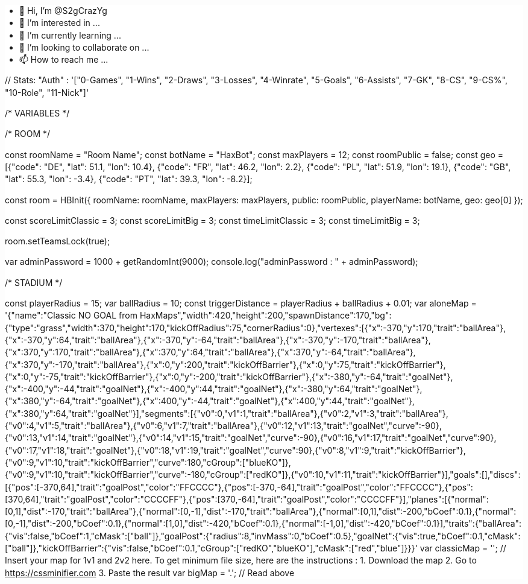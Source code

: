 - 👋 Hi, I’m @S2gCrazYg
- 👀 I’m interested in ...
- 🌱 I’m currently learning ...
- 💞️ I’m looking to collaborate on ...
- 📫 How to reach me ...


// Stats: "Auth" : '["0-Games", "1-Wins", "2-Draws", "3-Losses", "4-Winrate", "5-Goals", "6-Assists", "7-GK", "8-CS", "9-CS%", "10-Role", "11-Nick"]'

/* VARIABLES */

/* ROOM */

const roomName = "Room Name";
const botName = "HaxBot";
const maxPlayers = 12;
const roomPublic = false;
const geo = [{"code": "DE", "lat": 51.1, "lon": 10.4}, {"code": "FR", "lat": 46.2, "lon": 2.2}, {"code": "PL", "lat": 51.9, "lon": 19.1}, {"code": "GB", "lat": 55.3, "lon": -3.4}, {"code": "PT", "lat": 39.3, "lon": -8.2}];

const room = HBInit({ roomName: roomName, maxPlayers: maxPlayers, public: roomPublic, playerName: botName, geo: geo[0] });

const scoreLimitClassic = 3;
const scoreLimitBig = 3;
const timeLimitClassic = 3;
const timeLimitBig = 3;

room.setTeamsLock(true);

var adminPassword = 1000 + getRandomInt(9000);
console.log("adminPassword : " + adminPassword);

/* STADIUM */

const playerRadius = 15;
var ballRadius = 10;
const triggerDistance = playerRadius + ballRadius + 0.01;
var aloneMap = '{"name":"Classic NO GOAL from HaxMaps","width":420,"height":200,"spawnDistance":170,"bg":{"type":"grass","width":370,"height":170,"kickOffRadius":75,"cornerRadius":0},"vertexes":[{"x":-370,"y":170,"trait":"ballArea"},{"x":-370,"y":64,"trait":"ballArea"},{"x":-370,"y":-64,"trait":"ballArea"},{"x":-370,"y":-170,"trait":"ballArea"},{"x":370,"y":170,"trait":"ballArea"},{"x":370,"y":64,"trait":"ballArea"},{"x":370,"y":-64,"trait":"ballArea"},{"x":370,"y":-170,"trait":"ballArea"},{"x":0,"y":200,"trait":"kickOffBarrier"},{"x":0,"y":75,"trait":"kickOffBarrier"},{"x":0,"y":-75,"trait":"kickOffBarrier"},{"x":0,"y":-200,"trait":"kickOffBarrier"},{"x":-380,"y":-64,"trait":"goalNet"},{"x":-400,"y":-44,"trait":"goalNet"},{"x":-400,"y":44,"trait":"goalNet"},{"x":-380,"y":64,"trait":"goalNet"},{"x":380,"y":-64,"trait":"goalNet"},{"x":400,"y":-44,"trait":"goalNet"},{"x":400,"y":44,"trait":"goalNet"},{"x":380,"y":64,"trait":"goalNet"}],"segments":[{"v0":0,"v1":1,"trait":"ballArea"},{"v0":2,"v1":3,"trait":"ballArea"},{"v0":4,"v1":5,"trait":"ballArea"},{"v0":6,"v1":7,"trait":"ballArea"},{"v0":12,"v1":13,"trait":"goalNet","curve":-90},{"v0":13,"v1":14,"trait":"goalNet"},{"v0":14,"v1":15,"trait":"goalNet","curve":-90},{"v0":16,"v1":17,"trait":"goalNet","curve":90},{"v0":17,"v1":18,"trait":"goalNet"},{"v0":18,"v1":19,"trait":"goalNet","curve":90},{"v0":8,"v1":9,"trait":"kickOffBarrier"},{"v0":9,"v1":10,"trait":"kickOffBarrier","curve":180,"cGroup":["blueKO"]},{"v0":9,"v1":10,"trait":"kickOffBarrier","curve":-180,"cGroup":["redKO"]},{"v0":10,"v1":11,"trait":"kickOffBarrier"}],"goals":[],"discs":[{"pos":[-370,64],"trait":"goalPost","color":"FFCCCC"},{"pos":[-370,-64],"trait":"goalPost","color":"FFCCCC"},{"pos":[370,64],"trait":"goalPost","color":"CCCCFF"},{"pos":[370,-64],"trait":"goalPost","color":"CCCCFF"}],"planes":[{"normal":[0,1],"dist":-170,"trait":"ballArea"},{"normal":[0,-1],"dist":-170,"trait":"ballArea"},{"normal":[0,1],"dist":-200,"bCoef":0.1},{"normal":[0,-1],"dist":-200,"bCoef":0.1},{"normal":[1,0],"dist":-420,"bCoef":0.1},{"normal":[-1,0],"dist":-420,"bCoef":0.1}],"traits":{"ballArea":{"vis":false,"bCoef":1,"cMask":["ball"]},"goalPost":{"radius":8,"invMass":0,"bCoef":0.5},"goalNet":{"vis":true,"bCoef":0.1,"cMask":["ball"]},"kickOffBarrier":{"vis":false,"bCoef":0.1,"cGroup":["redKO","blueKO"],"cMask":["red","blue"]}}}'
var classicMap = ''; // Insert your map for 1v1 and 2v2 here. To get minimum file size, here are the instructions : 1. Download the map 2. Go to https://cssminifier.com 3. Paste the result
var bigMap = '.'; // Read above
